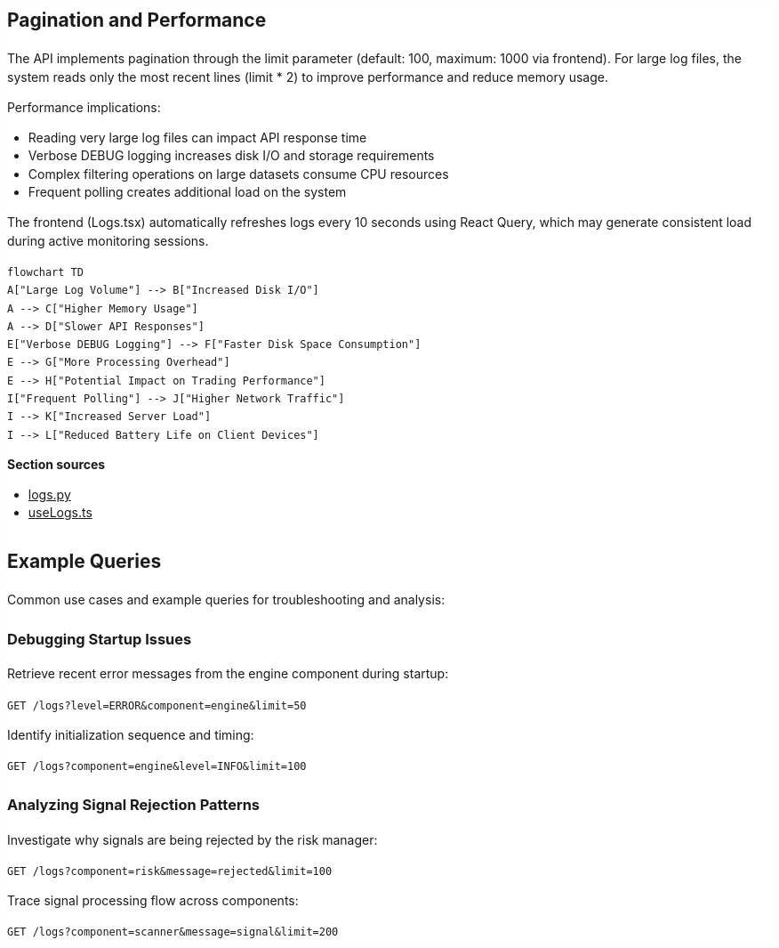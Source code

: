 ## Pagination and Performance
The API implements pagination through the limit parameter (default: 100, maximum: 1000 via frontend). For large log files, the system reads only the most recent lines (limit * 2) to improve performance and reduce memory usage.

Performance implications:
- Reading very large log files can impact API response time
- Verbose DEBUG logging increases disk I/O and storage requirements
- Complex filtering operations on large datasets consume CPU resources
- Frequent polling creates additional load on the system

The frontend (Logs.tsx) automatically refreshes logs every 10 seconds using React Query, which may generate consistent load during active monitoring sessions.

```mermaid
flowchart TD
A["Large Log Volume"] --> B["Increased Disk I/O"]
A --> C["Higher Memory Usage"]
A --> D["Slower API Responses"]
E["Verbose DEBUG Logging"] --> F["Faster Disk Space Consumption"]
E --> G["More Processing Overhead"]
E --> H["Potential Impact on Trading Performance"]
I["Frequent Polling"] --> J["Higher Network Traffic"]
I --> K["Increased Server Load"]
I --> L["Reduced Battery Life on Client Devices"]
```

**Section sources**
- [logs.py](file://breakout_bot/api/routers/logs.py#L57-L80)
- [useLogs.ts](file://frontend/src/hooks/useLogs.ts#L0-L22)

## Example Queries
Common use cases and example queries for troubleshooting and analysis:

### Debugging Startup Issues
Retrieve recent error messages from the engine component during startup:
```
GET /logs?level=ERROR&component=engine&limit=50
```

Identify initialization sequence and timing:
```
GET /logs?component=engine&level=INFO&limit=100
```

### Analyzing Signal Rejection Patterns
Investigate why signals are being rejected by the risk manager:
```
GET /logs?component=risk&message=rejected&limit=100
```

Trace signal processing flow across components:
```
GET /logs?component=scanner&message=signal&limit=200
```
